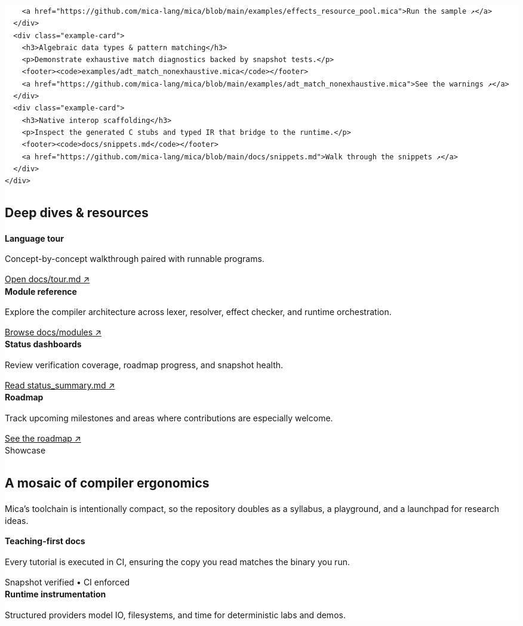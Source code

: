         <a href="https://github.com/mica-lang/mica/blob/main/examples/effects_resource_pool.mica">Run the sample ↗</a>
      </div>
      <div class="example-card">
        <h3>Algebraic data types & pattern matching</h3>
        <p>Demonstrate exhaustive match diagnostics backed by snapshot tests.</p>
        <footer><code>examples/adt_match_nonexhaustive.mica</code></footer>
        <a href="https://github.com/mica-lang/mica/blob/main/examples/adt_match_nonexhaustive.mica">See the warnings ↗</a>
      </div>
      <div class="example-card">
        <h3>Native interop scaffolding</h3>
        <p>Inspect the generated C stubs and typed IR that bridge to the runtime.</p>
        <footer><code>docs/snippets.md</code></footer>
        <a href="https://github.com/mica-lang/mica/blob/main/docs/snippets.md">Walk through the snippets ↗</a>
      </div>
    </div>
  </section>

  <section class="section" id="resources">
    <h2>Deep dives & resources</h2>
    <div class="resource-grid">
      <div class="resource-card">
        <strong>Language tour</strong>
        <p>Concept-by-concept walkthrough paired with runnable programs.</p>
        <a href="https://github.com/mica-lang/mica/blob/main/docs/tour.md">Open docs/tour.md ↗</a>
      </div>
      <div class="resource-card">
        <strong>Module reference</strong>
        <p>Explore the compiler architecture across lexer, resolver, effect checker, and runtime orchestration.</p>
        <a href="https://github.com/mica-lang/mica/tree/main/docs/modules">Browse docs/modules ↗</a>
      </div>
      <div class="resource-card">
        <strong>Status dashboards</strong>
        <p>Review verification coverage, roadmap progress, and snapshot health.</p>
        <a href="https://github.com/mica-lang/mica/blob/main/docs/status_summary.md">Read status_summary.md ↗</a>
      </div>
      <div class="resource-card">
        <strong>Roadmap</strong>
        <p>Track upcoming milestones and areas where contributions are especially welcome.</p>
        <a href="https://github.com/mica-lang/mica/tree/main/docs/roadmap">See the roadmap ↗</a>
      </div>
    </div>
  </section>

  <section class="section" id="showcase">
    <div class="section-eyebrow">Showcase</div>
    <h2>A mosaic of compiler ergonomics</h2>
    <p class="lead">
      Mica’s toolchain is intentionally compact, so the repository doubles as a syllabus, a playground,
      and a launchpad for research ideas.
    </p>
    <div class="mosaic">
      <article class="mosaic-card">
        <strong>Teaching-first docs</strong>
        <p>Every tutorial is executed in CI, ensuring the copy you read matches the binary you run.</p>
        <footer>Snapshot verified • CI enforced</footer>
      </article>
      <article class="mosaic-card">
        <strong>Runtime instrumentation</strong>
        <p>Structured providers model IO, filesystems, and time for deterministic labs and demos.</p>